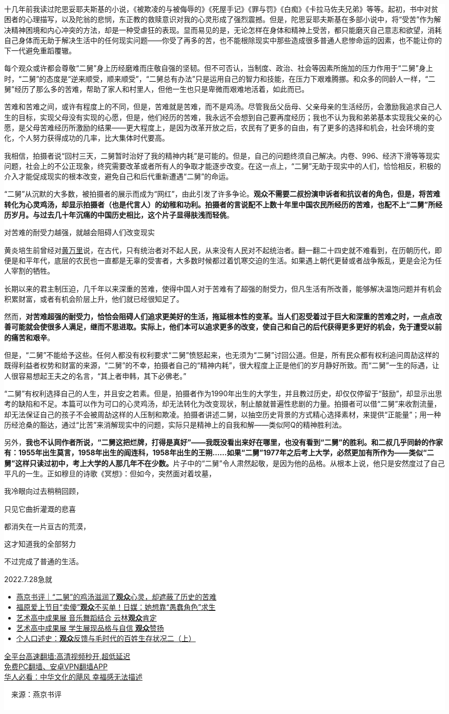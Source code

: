 <p>十几年前我读过陀思妥耶夫斯基的小说，《被欺凌的与被侮辱的》《死屋手记》《罪与罚》《白痴》《卡拉马佐夫兄弟》等等。起初，书中对贫困者的心理描写，以及陀翁的悲悯，东正教的救赎意识对我的心灵形成了强烈震撼。但是，陀思妥耶夫斯基在多部小说中，将“受苦”作为解决精神困境和内心冲突的方法，却是一种受虐狂的表现。显而易见的是，无论怎样在身体和精神上受苦，都只能磨灭自己意志和欲望，消耗自己身体而无助于解决生活中的任何现实问题——你受了再多的苦，也不能根除现实中那些造成很多普通人悲惨命运的因素，也不能让你的下一代避免重蹈覆辙。</p> <p>每个观众或许都会尊敬“二舅”身上历经磨难而庄敬自强的坚韧。但不可否认，当制度、政治、社会等因素所施加的压力作用于“二舅”身上时，“二舅”的态度是“逆来顺受，顺来顺受”，“二舅总有办法”只是运用自己的智力和技能，在压力下艰难腾挪。和众多的同龄人一样，“二舅”经历了那么多的苦难，帮助了家人和村里人，但他一生也只是卑微而艰难地活着，如此而已。</p> <p>苦难和苦难之间，或许有程度上的不同，但是，苦难就是苦难，而不是鸡汤。尽管我岳父岳母、父亲母亲的生活经历，会激励我追求自己人生的目标，实现父母没有实现的心愿，但是，他们经历的苦难，我永远不会想到自己要再度经历；我也不认为我和弟弟基本实现我父亲的心愿，是父母苦难经历所激励的结果——更大程度上，是因为改革开放之后，农民有了更多的自由，有了更多的选择和机会，社会环境的变化，个人努力获得成功的几率，比大集体时代要高。</p> <p>我相信，拍摄者说“回村三天，二舅暂时治好了我的精神内耗”是可能的。但是，自己的问题终须自己解决。内卷、996、经济下滑等等现实问题，社会上的不公正现象，终究需要改革或者所有人的争取才能逐步改变。在这一点上，“二舅”无助于现实中的人们，恰恰相反，积极的介入才能促成现实的根本改变，避免自己和后代重新遭遇“二舅”的命运。</p>  <p>“二舅”从沉默的大多数，被拍摄者的展示而成为“网红”，由此引发了许多争论。<strong>观众不需要二叔扮演申诉者和抗议者的角色，但是，将苦难转化为心灵鸡汤，却显示拍摄者（也是代言人）的幼稚和功利。拍摄者的言说配不上数十年里中国农民所经历的苦难，也配不上“二舅”所经历岁月。与过去几十年沉痛的中国历史相比，这个片子显得肤浅而轻佻</strong>。</p> <p>对苦难的耐受力越强，就越会阻碍人们改变现实</p> <p>黄炎培生前曾经对<span class='wp_keywordlink'><a href="https://www.bannedbook.org/forum2/topic1414.html" title="黄万里文集" target="_blank">黄万里</a></span>说，在古代，只有统治者对不起人民，从来没有人民对不起统治者。翻一翻二十四史就不难看到，在历朝历代，即便是和平年代，底层的农民也一直都是无辜的受害者，大多数时候都过着饥寒交迫的生活。如果遇上朝代更替或者战争叛乱，更是会沦为任人宰割的牺牲。</p> <p>长期以来的君主制压迫，几千年以来深重的苦难，使得中国人对于苦难有了超强的耐受力，但凡生活有所改善，能够解决温饱问题并有机会积累财富，或者有机会阶层上升，他们就已经很知足了。</p> <p>然而，<strong>对苦难超强的耐受力，恰恰会阻碍人们追求更美好的生活，拖延根本性的变革。当人们忍受着过于巨大和深重的苦难之时，一点点改善可能就会使很多人满足，继而不思进取。实际上，他们本可以追求更多的改变，使自己和自己的后代获得更多更好的机会，免于遭受以前的痛苦和艰辛</strong>。</p> <p>但是，“二舅”不能给予这些。任何人都没有权利要求“二舅”愤怒起来，也无须为“二舅”讨回公道。但是，所有民众都有权利追问周劼这样的既得利益者权势和财富的来源，“二舅”的不幸，拍摄者自己的“精神内耗”，很大程度上正是他们的岁月静好所致。而“二舅”一生的际遇，让人很容易想起王夫之的名言，“其上者申韩，其下必佛老。”</p> <p>“二舅”有权利选择自己的人生，并且安之若素。但是，拍摄者作为1990年出生的大学生，并且教过历史，却仅仅停留于“鼓励”，却显示出思考的缺陷和不足。本篇可以作为可口的心灵鸡汤，却无法转化为改变现状，制止酿就普遍性悲剧的力量。拍摄者可以借“二舅”来收割流量，却无法保证自己的孩子不会被周劼这样的人压制和欺凌。拍摄者讲述二舅，以抽空历史背景的方式精心选择素材，来提供“正能量”；用一种历经沧桑的豁达，通过“比苦”来消解现实中的问题，实际只是精神上的自我和解——类似阿Q的精神胜利法。</p> <p>另外，<strong>我也不认同作者所说，“二舅这把烂牌，打得是真好”——我既没看出来好在哪里，也没有看到“二舅”的胜利。和二叔几乎同龄的作家有：1955年出生莫言，1958年出生的阎连科，1958年出生的王朔……如果“二舅”1977年之后考上大学，必然更加有所作为——类似“二舅”这样只读过初中，考上大学的人那几年不在少数。</strong>片子中的“二舅”令人肃然起敬，是因为他的品格。从根本上说，他只是安然度过了自己平凡的一生。正如穆旦的诗歌《冥想》：但如今，突然面对着坟墓，</p> <p>我冷眼向过去稍稍回顾，</p> <p>只见它曲折灌溉的悲喜</p> <p>都消失在一片亘古的荒漠，</p> <p>这才知道我的全部努力</p> <p>不过完成了普通的生活。</p>  <p>2022.7.28急就</p> <div id="taboola-mid-1"></div>  <ul class='op-related-articles' title='相关阅读'> <li><a href='https://www.bannedbook.org/bnews/baitai/20220729/1764582.html' target='_blank'>燕京书评｜“二舅”的鸡汤滋润了<b>观众</b>心灵，却遮蔽了历史的苦难</a></li> <li><a href='https://www.bannedbook.org/bnews/yule/20220725/1762716.html' target='_blank'>福原爱上节目“卖傻”<b>观众</b>不买单！日媒：她想靠“愚蠢角色”求生</a></li> <li><a href='https://www.bannedbook.org/bnews/taiwannews/20220724/1762326.html' target='_blank'>艺术高中成果展 音乐舞蹈结合 云林<b>观众</b>肯定</a></li> <li><a href='https://www.bannedbook.org/bnews/taiwannews/20220719/1760086.html' target='_blank'>艺术高中成果展 学生展现品格与自信 <b>观众</b>赞扬</a></li> <li><a href='https://www.bannedbook.org/bnews/bannedvideo/20220714/1757953.html' target='_blank'>个人口述史：<b>观众</b>反馈与毛时代的百姓生存状况二（上）</a></li> </ul> <p class="texttj"> <a href="https://github.com/bannedbook/fanqiang/wiki/V2ray%E6%9C%BA%E5%9C%BA" target="_blank">全平台高速翻墙:高清视频秒开,超低延迟</a><br/> <a href="https://github.com/bannedbook/fanqiang/wiki/%E7%A6%81%E9%97%BB%E7%BD%91%E5%AE%89%E5%8D%93%E7%BF%BB%E5%A2%99%E6%96%B0%E9%97%BBAPP" target="_blank">免费PC翻墙、安卓VPN翻墙APP</a><br/> <a href="https://www.bannedbook.org/bnews/comments/20220220/1694796.html" target="_blank">华人必看：中华文化的飓风 幸福感无法描述</a> </p><p class="src-info">　来源：燕京书评 </p><a name='sharetosocial'></a>  <div style="margin-bottom:5px;padding-bottom:5px;clear:both"> <div id="archive-pix-1" class="banner-ads">  <div id="27602x728x90x621x_ADSLOT1" clicktrack="%%CLICK_URL_ESC%%"></div>   </div> <div id="archive-pix-2" class="banner-ads">  <div id="27556x300x250x621x_ADSLOT1" clicktrack="%%CLICK_URL_ESC%%" style="margin:0 auto;text-align:center"></div>   </div> </div>  <div id="archive-pix-1" class="banner-ads">  <div id="27603x728x90x621x_ADSLOT1" clicktrack="%%CLICK_URL_ESC%%"></div>   </div> </div> 